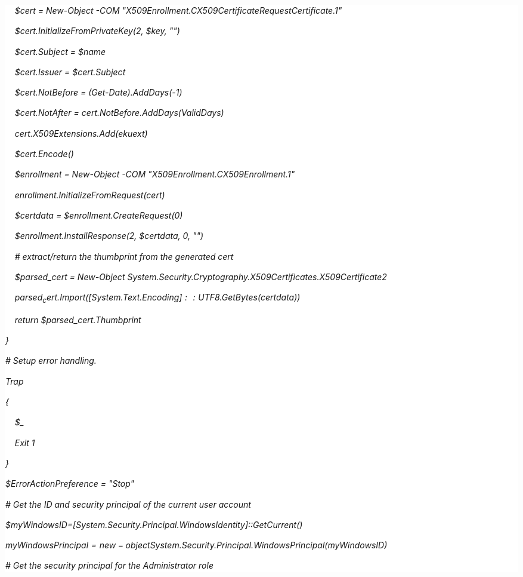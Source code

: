 <em>    $cert = New-Object -COM "X509Enrollment.CX509CertificateRequestCertificate.1"</em>

<em>    $cert.InitializeFromPrivateKey(2, $key, "")</em>

<em>    $cert.Subject = $name</em>

<em>    $cert.Issuer = $cert.Subject</em>

<em>    $cert.NotBefore = (Get-Date).AddDays(-1)</em>

<em>    $cert.NotAfter = $cert.NotBefore.AddDays($ValidDays)</em>

<em>    $cert.X509Extensions.Add($ekuext)</em>

<em>    $cert.Encode()</em>



<em>    $enrollment = New-Object -COM "X509Enrollment.CX509Enrollment.1"</em>

<em>    $enrollment.InitializeFromRequest($cert)</em>

<em>    $certdata = $enrollment.CreateRequest(0)</em>

<em>    $enrollment.InstallResponse(2, $certdata, 0, "")</em>



<em>    # extract/return the thumbprint from the generated cert</em>

<em>    $parsed_cert = New-Object System.Security.Cryptography.X509Certificates.X509Certificate2</em>

<em>    $parsed_cert.Import([System.Text.Encoding]::UTF8.GetBytes($certdata))</em>



<em>    return $parsed_cert.Thumbprint</em>

<em>}</em>



<em># Setup error handling.</em>

<em>Trap</em>

<em>{</em>

<em>    $_</em>

<em>    Exit 1</em>

<em>}</em>

<em>$ErrorActionPreference = "Stop"</em>



<em># Get the ID and security principal of the current user account</em>

<em>$myWindowsID=[System.Security.Principal.WindowsIdentity]::GetCurrent()</em>

<em>$myWindowsPrincipal=new-object System.Security.Principal.WindowsPrincipal($myWindowsID)</em>



<em># Get the security principal for the Administrator role</em>
